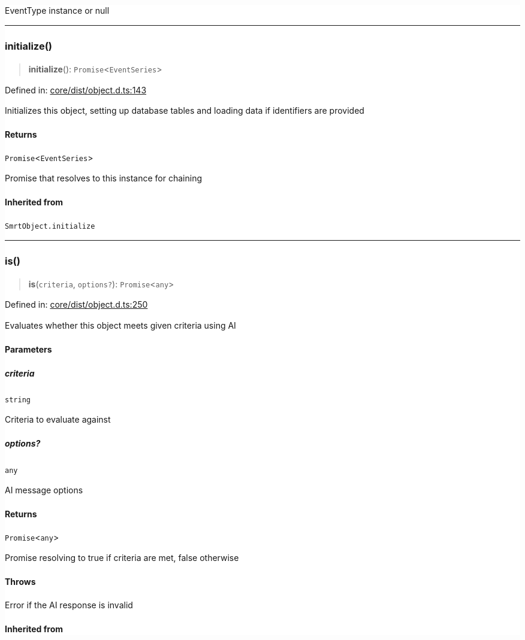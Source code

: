 EventType instance or null

***

### initialize()

> **initialize**(): `Promise`\<`EventSeries`\>

Defined in: [core/dist/object.d.ts:143](https://github.com/happyvertical/smrt/blob/71a16025d52b026725fd522a392015e67e1d6489/packages/core/dist/object.d.ts#L143)

Initializes this object, setting up database tables and loading data if identifiers are provided

#### Returns

`Promise`\<`EventSeries`\>

Promise that resolves to this instance for chaining

#### Inherited from

`SmrtObject.initialize`

***

### is()

> **is**(`criteria`, `options?`): `Promise`\<`any`\>

Defined in: [core/dist/object.d.ts:250](https://github.com/happyvertical/smrt/blob/71a16025d52b026725fd522a392015e67e1d6489/packages/core/dist/object.d.ts#L250)

Evaluates whether this object meets given criteria using AI

#### Parameters

##### criteria

`string`

Criteria to evaluate against

##### options?

`any`

AI message options

#### Returns

`Promise`\<`any`\>

Promise resolving to true if criteria are met, false otherwise

#### Throws

Error if the AI response is invalid

#### Inherited from
